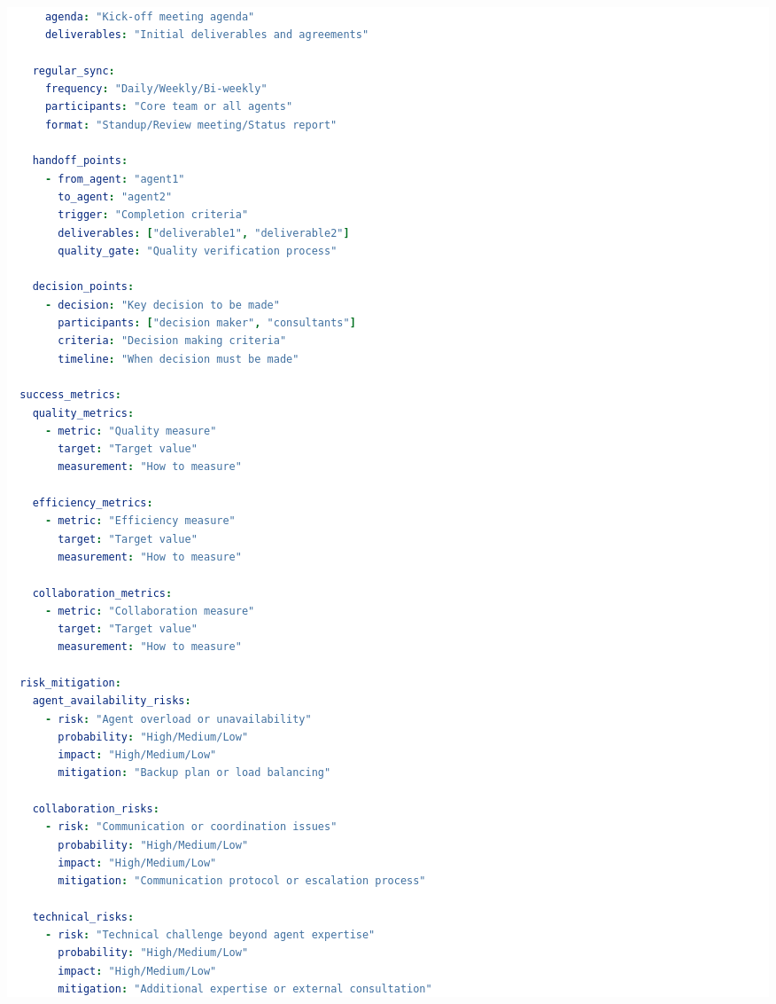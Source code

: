 ```yaml
      agenda: "Kick-off meeting agenda"
      deliverables: "Initial deliverables and agreements"
      
    regular_sync:
      frequency: "Daily/Weekly/Bi-weekly"
      participants: "Core team or all agents"
      format: "Standup/Review meeting/Status report"
      
    handoff_points:
      - from_agent: "agent1"
        to_agent: "agent2"
        trigger: "Completion criteria"
        deliverables: ["deliverable1", "deliverable2"]
        quality_gate: "Quality verification process"
    
    decision_points:
      - decision: "Key decision to be made"
        participants: ["decision maker", "consultants"]
        criteria: "Decision making criteria"
        timeline: "When decision must be made"
  
  success_metrics:
    quality_metrics:
      - metric: "Quality measure"
        target: "Target value"
        measurement: "How to measure"
    
    efficiency_metrics:
      - metric: "Efficiency measure"
        target: "Target value"
        measurement: "How to measure"
    
    collaboration_metrics:
      - metric: "Collaboration measure"
        target: "Target value"
        measurement: "How to measure"
  
  risk_mitigation:
    agent_availability_risks:
      - risk: "Agent overload or unavailability"
        probability: "High/Medium/Low"
        impact: "High/Medium/Low"
        mitigation: "Backup plan or load balancing"
    
    collaboration_risks:
      - risk: "Communication or coordination issues"
        probability: "High/Medium/Low"
        impact: "High/Medium/Low"
        mitigation: "Communication protocol or escalation process"
    
    technical_risks:
      - risk: "Technical challenge beyond agent expertise"
        probability: "High/Medium/Low"
        impact: "High/Medium/Low"
        mitigation: "Additional expertise or external consultation"
```

